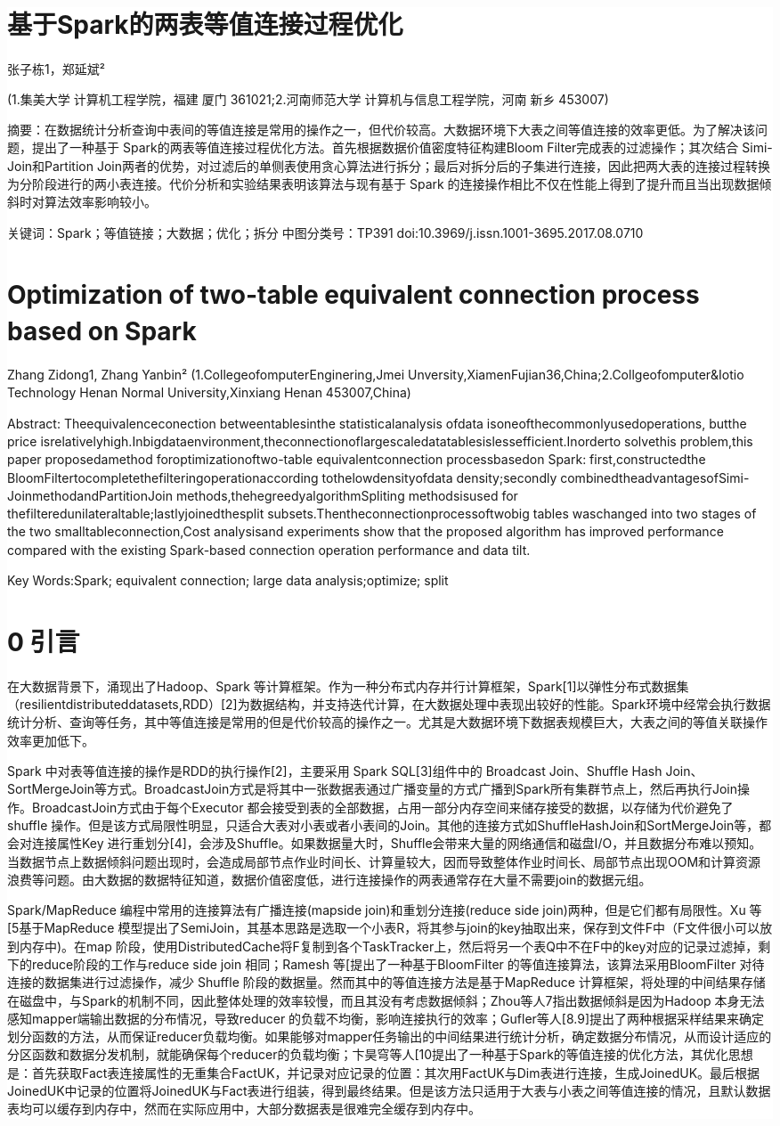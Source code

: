 # 基于Spark的两表等值连接过程优化

张子栋1，郑延斌²

(1.集美大学 计算机工程学院，福建 厦门 361021;2.河南师范大学 计算机与信息工程学院，河南 新乡 453007)

摘要：在数据统计分析查询中表间的等值连接是常用的操作之一，但代价较高。大数据环境下大表之间等值连接的效率更低。为了解决该问题，提出了一种基于 Spark的两表等值连接过程优化方法。首先根据数据价值密度特征构建Bloom Filter完成表的过滤操作；其次结合 Simi-Join和Partition Join两者的优势，对过滤后的单侧表使用贪心算法进行拆分；最后对拆分后的子集进行连接，因此把两大表的连接过程转换为分阶段进行的两小表连接。代价分析和实验结果表明该算法与现有基于 Spark 的连接操作相比不仅在性能上得到了提升而且当出现数据倾斜时对算法效率影响较小。

关键词：Spark；等值链接；大数据；优化；拆分 中图分类号：TP391 doi:10.3969/j.issn.1001-3695.2017.08.0710

# Optimization of two-table equivalent connection process based on Spark

Zhang Zidong1, Zhang Yanbin² (1.CollegeofomputerEnginering,Jmei Unversity,XiamenFujian36,China;2.Collgeofomputer&Iotio Technology Henan Normal University,Xinxiang Henan 453007,China)

Abstract: Theequivalenceconection betweentablesinthe statisticalanalysis ofdata isoneofthecommonlyusedoperations, butthe price isrelativelyhigh.Inbigdataenvironment,theconnectionoflargescaledatatablesislessefficient.Inorderto solvethis problem,this paper proposedamethod foroptimizationoftwo-table equivalentconnection processbasedon Spark: first,constructedthe BloomFiltertocompletethefilteringoperationaccording tothelowdensityofdata density;secondly combinedtheadvantagesofSimi-JoinmethodandPartitionJoin methods,thehegreedyalgorithmSpliting methodsisused for thefilteredunilateraltable;lastlyjoinedthesplit subsets.Thentheconnectionprocessoftwobig tables waschanged into two stages of the two smalltableconnection,Cost analysisand experiments show that the proposed algorithm has improved performance compared with the existing Spark-based connection operation performance and data tilt.

Key Words:Spark; equivalent connection; large data analysis;optimize; split

# 0 引言

在大数据背景下，涌现出了Hadoop、Spark 等计算框架。作为一种分布式内存并行计算框架，Spark[1]以弹性分布式数据集（resilientdistributeddatasets,RDD）[2]为数据结构，并支持迭代计算，在大数据处理中表现出较好的性能。Spark环境中经常会执行数据统计分析、查询等任务，其中等值连接是常用的但是代价较高的操作之一。尤其是大数据环境下数据表规模巨大，大表之间的等值关联操作效率更加低下。

Spark 中对表等值连接的操作是RDD的执行操作[2]，主要采用 Spark SQL[3]组件中的 Broadcast Join、Shuffle Hash Join、SortMergeJoin等方式。BroadcastJoin方式是将其中一张数据表通过广播变量的方式广播到Spark所有集群节点上，然后再执行Join操作。BroadcastJoin方式由于每个Executor 都会接受到表的全部数据，占用一部分内存空间来储存接受的数据，以存储为代价避免了shuffle 操作。但是该方式局限性明显，只适合大表对小表或者小表间的Join。其他的连接方式如ShuffleHashJoin和SortMergeJoin等，都会对连接属性Key 进行重划分[4]，会涉及Shuffle。如果数据量大时，Shuffle会带来大量的网络通信和磁盘I/O，并且数据分布难以预知。当数据节点上数据倾斜问题出现时，会造成局部节点作业时间长、计算量较大，因而导致整体作业时间长、局部节点出现OOM和计算资源浪费等问题。由大数据的数据特征知道，数据价值密度低，进行连接操作的两表通常存在大量不需要join的数据元组。

Spark/MapReduce 编程中常用的连接算法有广播连接(mapside join)和重划分连接(reduce side join)两种，但是它们都有局限性。Xu 等[5基于MapReduce 模型提出了SemiJoin，其基本思路是选取一个小表R，将其参与join的key抽取出来，保存到文件F中（F文件很小可以放到内存中)。在map 阶段，使用DistributedCache将F复制到各个TaskTracker上，然后将另一个表Q中不在F中的key对应的记录过滤掉，剩下的reduce阶段的工作与reduce side join 相同；Ramesh 等[提出了一种基于BloomFilter 的等值连接算法，该算法采用BloomFilter 对待连接的数据集进行过滤操作，减少 Shuffle 阶段的数据量。然而其中的等值连接方法是基于MapReduce 计算框架，将处理的中间结果存储在磁盘中，与Spark的机制不同，因此整体处理的效率较慢，而且其没有考虑数据倾斜；Zhou等人7指出数据倾斜是因为Hadoop 本身无法感知mapper端输出数据的分布情况，导致reducer 的负载不均衡，影响连接执行的效率；Gufler等人[8.9]提出了两种根据采样结果来确定划分函数的方法，从而保证reducer负载均衡。如果能够对mapper任务输出的中间结果进行统计分析，确定数据分布情况，从而设计适应的分区函数和数据分发机制，就能确保每个reducer的负载均衡；卞昊穹等人[10提出了一种基于Spark的等值连接的优化方法，其优化思想是：首先获取Fact表连接属性的无重集合FactUK，并记录对应记录的位置：其次用FactUK与Dim表进行连接，生成JoinedUK。最后根据JoinedUK中记录的位置将JoinedUK与Fact表进行组装，得到最终结果。但是该方法只适用于大表与小表之间等值连接的情况，且默认数据表均可以缓存到内存中，然而在实际应用中，大部分数据表是很难完全缓存到内存中。

